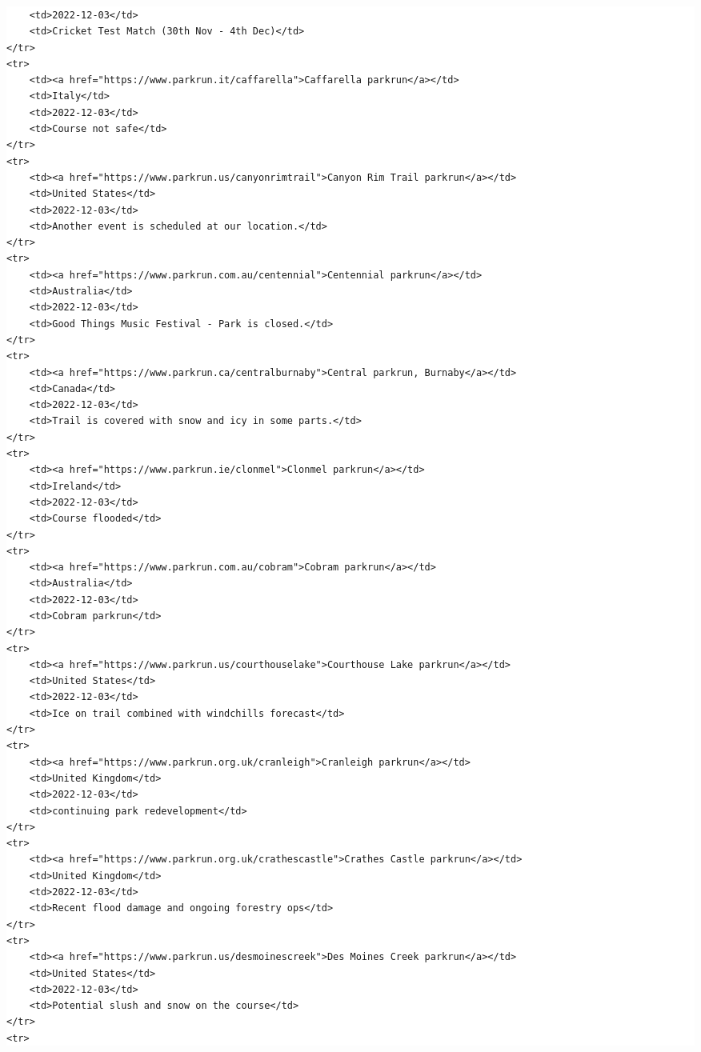        <td>2022-12-03</td>
        <td>Cricket Test Match (30th Nov - 4th Dec)</td>
    </tr>
    <tr>
        <td><a href="https://www.parkrun.it/caffarella">Caffarella parkrun</a></td>
        <td>Italy</td>
        <td>2022-12-03</td>
        <td>Course not safe</td>
    </tr>
    <tr>
        <td><a href="https://www.parkrun.us/canyonrimtrail">Canyon Rim Trail parkrun</a></td>
        <td>United States</td>
        <td>2022-12-03</td>
        <td>Another event is scheduled at our location.</td>
    </tr>
    <tr>
        <td><a href="https://www.parkrun.com.au/centennial">Centennial parkrun</a></td>
        <td>Australia</td>
        <td>2022-12-03</td>
        <td>Good Things Music Festival - Park is closed.</td>
    </tr>
    <tr>
        <td><a href="https://www.parkrun.ca/centralburnaby">Central parkrun, Burnaby</a></td>
        <td>Canada</td>
        <td>2022-12-03</td>
        <td>Trail is covered with snow and icy in some parts.</td>
    </tr>
    <tr>
        <td><a href="https://www.parkrun.ie/clonmel">Clonmel parkrun</a></td>
        <td>Ireland</td>
        <td>2022-12-03</td>
        <td>Course flooded</td>
    </tr>
    <tr>
        <td><a href="https://www.parkrun.com.au/cobram">Cobram parkrun</a></td>
        <td>Australia</td>
        <td>2022-12-03</td>
        <td>Cobram parkrun</td>
    </tr>
    <tr>
        <td><a href="https://www.parkrun.us/courthouselake">Courthouse Lake parkrun</a></td>
        <td>United States</td>
        <td>2022-12-03</td>
        <td>Ice on trail combined with windchills forecast</td>
    </tr>
    <tr>
        <td><a href="https://www.parkrun.org.uk/cranleigh">Cranleigh parkrun</a></td>
        <td>United Kingdom</td>
        <td>2022-12-03</td>
        <td>continuing park redevelopment</td>
    </tr>
    <tr>
        <td><a href="https://www.parkrun.org.uk/crathescastle">Crathes Castle parkrun</a></td>
        <td>United Kingdom</td>
        <td>2022-12-03</td>
        <td>Recent flood damage and ongoing forestry ops</td>
    </tr>
    <tr>
        <td><a href="https://www.parkrun.us/desmoinescreek">Des Moines Creek parkrun</a></td>
        <td>United States</td>
        <td>2022-12-03</td>
        <td>Potential slush and snow on the course</td>
    </tr>
    <tr>